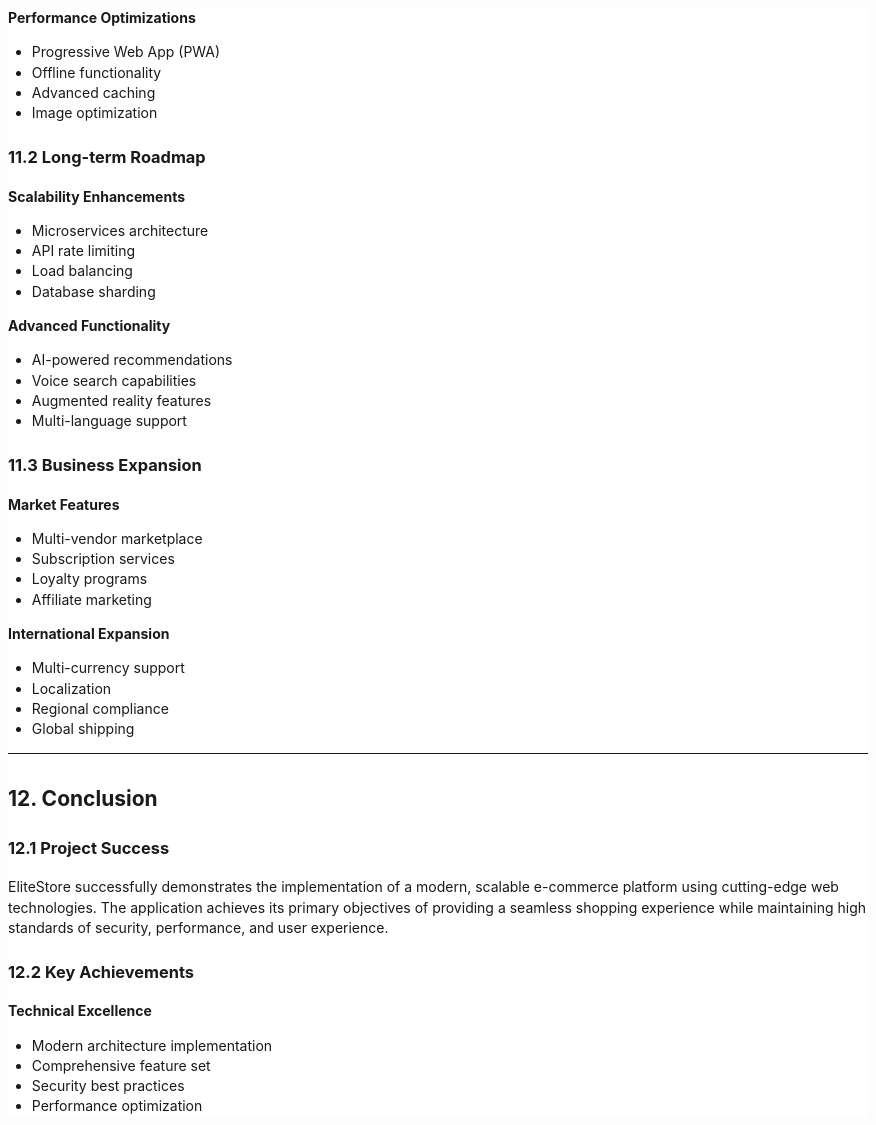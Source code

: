 **Performance Optimizations**
- Progressive Web App (PWA)
- Offline functionality
- Advanced caching
- Image optimization

### 11.2 Long-term Roadmap

**Scalability Enhancements**
- Microservices architecture
- API rate limiting
- Load balancing
- Database sharding

**Advanced Functionality**
- AI-powered recommendations
- Voice search capabilities
- Augmented reality features
- Multi-language support

### 11.3 Business Expansion

**Market Features**
- Multi-vendor marketplace
- Subscription services
- Loyalty programs
- Affiliate marketing

**International Expansion**
- Multi-currency support
- Localization
- Regional compliance
- Global shipping

---

## 12. Conclusion

### 12.1 Project Success

EliteStore successfully demonstrates the implementation of a modern, scalable e-commerce platform using cutting-edge web technologies. The application achieves its primary objectives of providing a seamless shopping experience while maintaining high standards of security, performance, and user experience.

### 12.2 Key Achievements

**Technical Excellence**
- Modern architecture implementation
- Comprehensive feature set
- Security best practices
- Performance optimization
